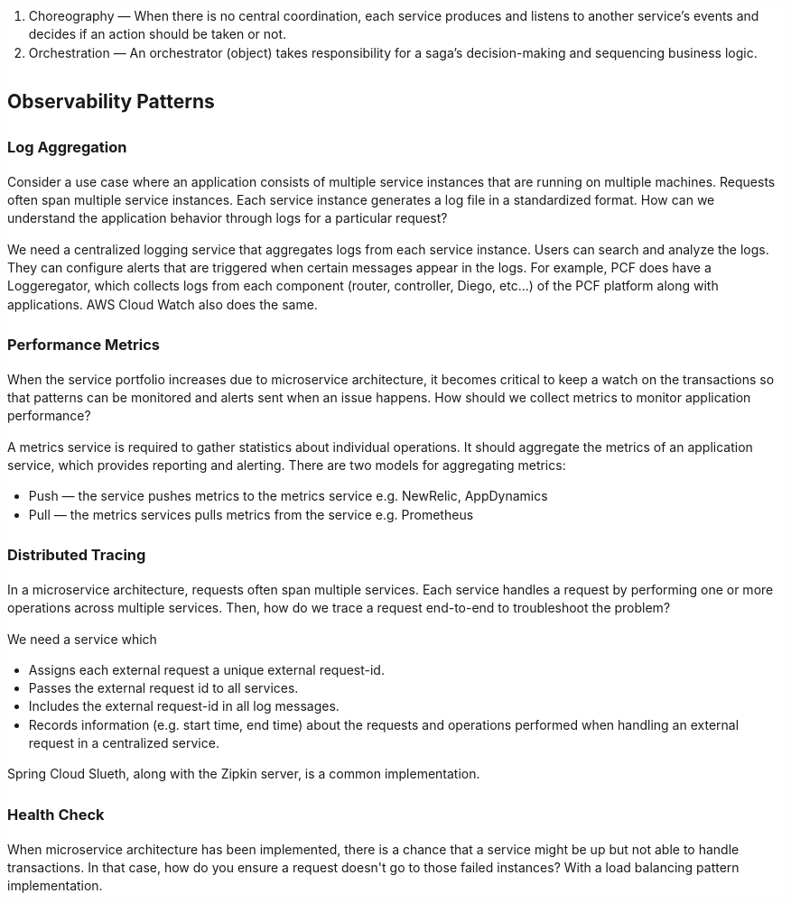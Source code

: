 1. Choreography — When there is no central coordination, each service produces and listens to another service’s events and decides if an action should be taken or not.
2. Orchestration — An orchestrator (object) takes responsibility for a saga’s decision-making and sequencing business logic.

## Observability Patterns

### Log Aggregation

Consider a use case where an application consists of multiple service instances that are running on multiple machines. Requests often span multiple service instances. Each service instance generates a log file in a standardized format. How can we understand the application behavior through logs for a particular request?

We need a centralized logging service that aggregates logs from each service instance. Users can search and analyze the logs. They can configure alerts that are triggered when certain messages appear in the logs. For example, PCF does have a Loggeregator, which collects logs from each component (router, controller, Diego, etc...) of the PCF platform along with applications. AWS Cloud Watch also does the same.

### Performance Metrics

When the service portfolio increases due to microservice architecture, it becomes critical to keep a watch on the transactions so that patterns can be monitored and alerts sent when an issue happens. How should we collect metrics to monitor application performance?

A metrics service is required to gather statistics about individual operations. It should aggregate the metrics of an application service, which provides reporting and alerting. There are two models for aggregating metrics:

- Push — the service pushes metrics to the metrics service e.g. NewRelic, AppDynamics
- Pull — the metrics services pulls metrics from the service e.g. Prometheus

### Distributed Tracing

In a microservice architecture, requests often span multiple services. Each service handles a request by performing one or more operations across multiple services. Then, how do we trace a request end-to-end to troubleshoot the problem?

We need a service which

- Assigns each external request a unique external request-id.
- Passes the external request id to all services.
- Includes the external request-id in all log messages.
- Records information (e.g. start time, end time) about the requests and operations performed when handling an external request in a centralized service.

Spring Cloud Slueth, along with the Zipkin server, is a common implementation.

### Health Check

When microservice architecture has been implemented, there is a chance that a service might be up but not able to handle transactions. In that case, how do you ensure a request doesn't go to those failed instances? With a load balancing pattern implementation.
